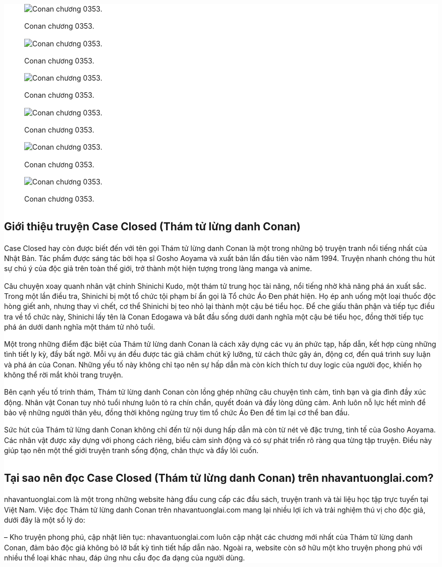 <figure><img src="https://nhavantuonglai.blog/manga/gosho-aoyama/case-closed/0353-13.jpg" alt="Conan chương 0353." title="Conan chương 0353." height=100% width=100%><figcaption></p>Conan chương 0353.</p></figcaption></figure>

<figure><img src="https://nhavantuonglai.blog/manga/gosho-aoyama/case-closed/0353-14.jpg" alt="Conan chương 0353." title="Conan chương 0353." height=100% width=100%><figcaption></p>Conan chương 0353.</p></figcaption></figure>

<figure><img src="https://nhavantuonglai.blog/manga/gosho-aoyama/case-closed/0353-15.jpg" alt="Conan chương 0353." title="Conan chương 0353." height=100% width=100%><figcaption></p>Conan chương 0353.</p></figcaption></figure>

<figure><img src="https://nhavantuonglai.blog/manga/gosho-aoyama/case-closed/0353-16.jpg" alt="Conan chương 0353." title="Conan chương 0353." height=100% width=100%><figcaption></p>Conan chương 0353.</p></figcaption></figure>

<figure><img src="https://nhavantuonglai.blog/manga/gosho-aoyama/case-closed/0353-17.jpg" alt="Conan chương 0353." title="Conan chương 0353." height=100% width=100%><figcaption></p>Conan chương 0353.</p></figcaption></figure>

<figure><img src="https://nhavantuonglai.blog/manga/gosho-aoyama/case-closed/0353-18.jpg" alt="Conan chương 0353." title="Conan chương 0353." height=100% width=100%><figcaption></p>Conan chương 0353.</p></figcaption></figure>

## Giới thiệu truyện Case Closed (Thám tử lừng danh Conan)

Case Closed hay còn được biết đến với tên gọi Thám tử lừng danh Conan là một trong những bộ truyện tranh nổi tiếng nhất của Nhật Bản. Tác phẩm được sáng tác bởi họa sĩ Gosho Aoyama và xuất bản lần đầu tiên vào năm 1994. Truyện nhanh chóng thu hút sự chú ý của độc giả trên toàn thế giới, trở thành một hiện tượng trong làng manga và anime.

Câu chuyện xoay quanh nhân vật chính Shinichi Kudo, một thám tử trung học tài năng, nổi tiếng nhờ khả năng phá án xuất sắc. Trong một lần điều tra, Shinichi bị một tổ chức tội phạm bí ẩn gọi là Tổ chức Áo Đen phát hiện. Họ ép anh uống một loại thuốc độc hòng giết anh, nhưng thay vì chết, cơ thể Shinichi bị teo nhỏ lại thành một cậu bé tiểu học. Để che giấu thân phận và tiếp tục điều tra về tổ chức này, Shinichi lấy tên là Conan Edogawa và bắt đầu sống dưới danh nghĩa một cậu bé tiểu học, đồng thời tiếp tục phá án dưới danh nghĩa một thám tử nhỏ tuổi.

Một trong những điểm đặc biệt của Thám tử lừng danh Conan là cách xây dựng các vụ án phức tạp, hấp dẫn, kết hợp cùng những tình tiết ly kỳ, đầy bất ngờ. Mỗi vụ án đều được tác giả chăm chút kỹ lưỡng, từ cách thức gây án, động cơ, đến quá trình suy luận và phá án của Conan. Những yếu tố này không chỉ tạo nên sự hấp dẫn mà còn kích thích tư duy logic của người đọc, khiến họ không thể rời mắt khỏi trang truyện.

Bên cạnh yếu tố trinh thám, Thám tử lừng danh Conan còn lồng ghép những câu chuyện tình cảm, tình bạn và gia đình đầy xúc động. Nhân vật Conan tuy nhỏ tuổi nhưng luôn tỏ ra chín chắn, quyết đoán và đầy lòng dũng cảm. Anh luôn nỗ lực hết mình để bảo vệ những người thân yêu, đồng thời không ngừng truy tìm tổ chức Áo Đen để tìm lại cơ thể ban đầu.

Sức hút của Thám tử lừng danh Conan không chỉ đến từ nội dung hấp dẫn mà còn từ nét vẽ đặc trưng, tinh tế của Gosho Aoyama. Các nhân vật được xây dựng với phong cách riêng, biểu cảm sinh động và có sự phát triển rõ ràng qua từng tập truyện. Điều này giúp tạo nên một thế giới truyện tranh sống động, chân thực và đầy lôi cuốn.

## Tại sao nên đọc Case Closed (Thám tử lừng danh Conan) trên nhavantuonglai.com?

nhavantuonglai.com là một trong những website hàng đầu cung cấp các đầu sách, truyện tranh và tài liệu học tập trực tuyến tại Việt Nam. Việc đọc Thám tử lừng danh Conan trên nhavantuonglai.com mang lại nhiều lợi ích và trải nghiệm thú vị cho độc giả, dưới đây là một số lý do:

– Kho truyện phong phú, cập nhật liên tục: nhavantuonglai.com luôn cập nhật các chương mới nhất của Thám tử lừng danh Conan, đảm bảo độc giả không bỏ lỡ bất kỳ tình tiết hấp dẫn nào. Ngoài ra, website còn sở hữu một kho truyện phong phú với nhiều thể loại khác nhau, đáp ứng nhu cầu đọc đa dạng của người dùng.
